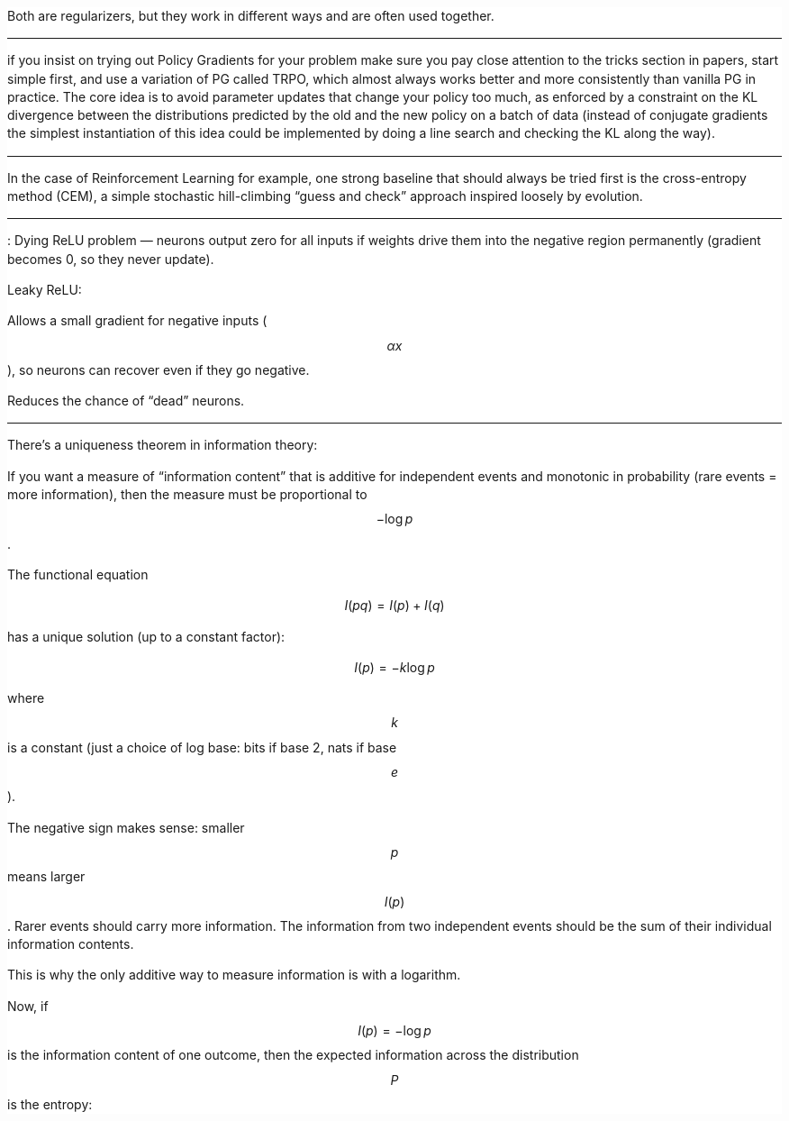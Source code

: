 Both are regularizers, but they work in different ways and are often used together.


----
 if you insist on trying out Policy Gradients for your problem make sure you pay close attention to the tricks section in papers, start simple first, and use a variation of PG called TRPO, which almost always works better and more consistently than vanilla PG in practice. The core idea is to avoid parameter updates that change your policy too much, as enforced by a constraint on the KL divergence between the distributions predicted by the old and the new policy on a batch of data (instead of conjugate gradients the simplest instantiation of this idea could be implemented by doing a line search and checking the KL along the way).


 ----
 In the case of Reinforcement Learning for example, one strong baseline that should always be tried first is the cross-entropy method (CEM), a simple stochastic hill-climbing “guess and check” approach inspired loosely by evolution.


 ---

 : Dying ReLU problem — neurons output zero for all inputs if weights drive them into the negative region permanently (gradient becomes 0, so they never update).

 Leaky ReLU:

Allows a small gradient for negative inputs ($$\alpha x$$), so neurons can recover even if they go negative.

Reduces the chance of “dead” neurons.


---
There’s a uniqueness theorem in information theory:

If you want a measure of “information content” that is additive for independent events and monotonic in probability (rare events = more information), then the measure must be proportional to $$-\log p$$.

The functional equation

$$
I(pq) = I(p) + I(q)
$$

has a unique solution (up to a constant factor):

$$
I(p) = -k \log p
$$

where $$k$$ is a constant (just a choice of log base: bits if base 2, nats if base $$e$$).

The negative sign makes sense: smaller $$p$$ means larger $$I(p)$$. Rarer events should carry more information. The information from two independent events should be the sum of their individual information contents.

This is why the only additive way to measure information is with a logarithm.

Now, if $$I(p) = -\log p$$ is the information content of one outcome, then the expected information across the distribution $$P$$ is the entropy:
